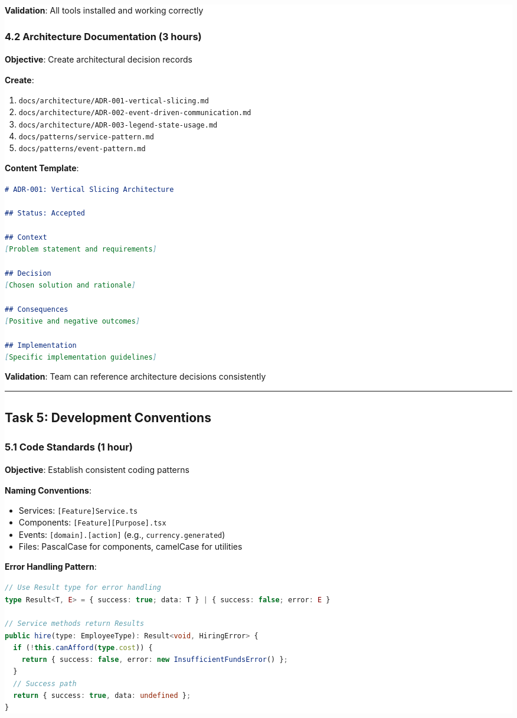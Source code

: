 **Validation**: All tools installed and working correctly

### 4.2 Architecture Documentation (3 hours)

**Objective**: Create architectural decision records

**Create**:
1. `docs/architecture/ADR-001-vertical-slicing.md`
2. `docs/architecture/ADR-002-event-driven-communication.md`
3. `docs/architecture/ADR-003-legend-state-usage.md`
4. `docs/patterns/service-pattern.md`
5. `docs/patterns/event-pattern.md`

**Content Template**:
```markdown
# ADR-001: Vertical Slicing Architecture

## Status: Accepted

## Context
[Problem statement and requirements]

## Decision
[Chosen solution and rationale]

## Consequences
[Positive and negative outcomes]

## Implementation
[Specific implementation guidelines]
```

**Validation**: Team can reference architecture decisions consistently

---

## Task 5: Development Conventions

### 5.1 Code Standards (1 hour)

**Objective**: Establish consistent coding patterns

**Naming Conventions**:
- Services: `[Feature]Service.ts`
- Components: `[Feature][Purpose].tsx`
- Events: `[domain].[action]` (e.g., `currency.generated`)
- Files: PascalCase for components, camelCase for utilities

**Error Handling Pattern**:
```typescript
// Use Result type for error handling
type Result<T, E> = { success: true; data: T } | { success: false; error: E }

// Service methods return Results
public hire(type: EmployeeType): Result<void, HiringError> {
  if (!this.canAfford(type.cost)) {
    return { success: false, error: new InsufficientFundsError() };
  }
  // Success path
  return { success: true, data: undefined };
}
```
